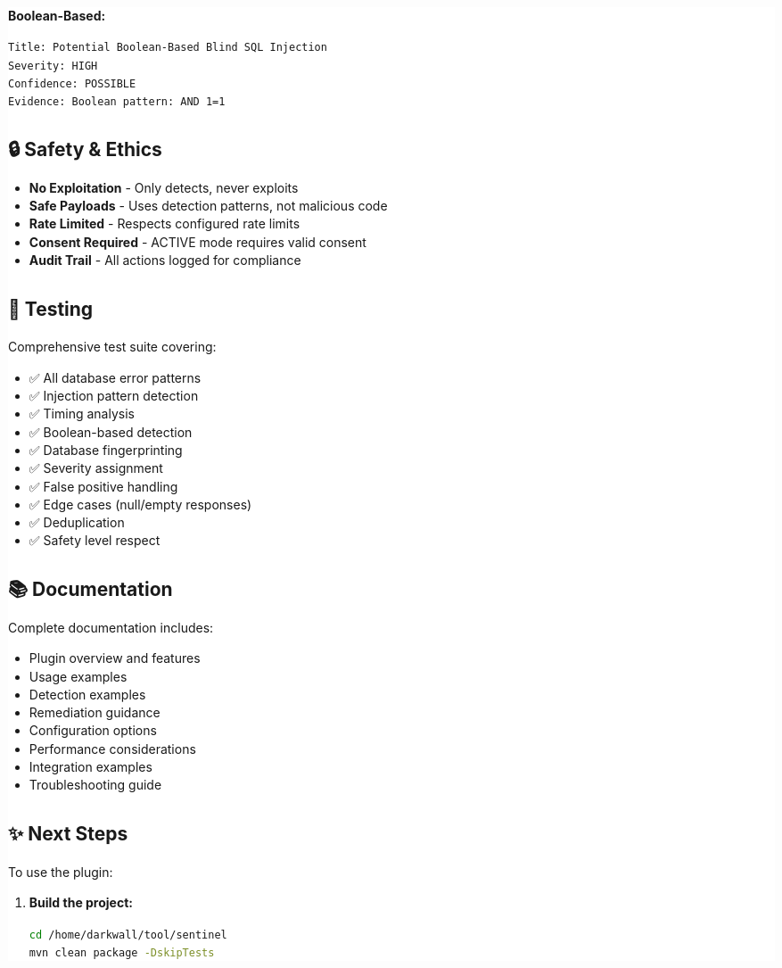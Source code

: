 **Boolean-Based:**
```
Title: Potential Boolean-Based Blind SQL Injection
Severity: HIGH
Confidence: POSSIBLE
Evidence: Boolean pattern: AND 1=1
```

## 🔒 Safety & Ethics

- **No Exploitation** - Only detects, never exploits
- **Safe Payloads** - Uses detection patterns, not malicious code
- **Rate Limited** - Respects configured rate limits
- **Consent Required** - ACTIVE mode requires valid consent
- **Audit Trail** - All actions logged for compliance

## 🧪 Testing

Comprehensive test suite covering:
- ✅ All database error patterns
- ✅ Injection pattern detection
- ✅ Timing analysis
- ✅ Boolean-based detection
- ✅ Database fingerprinting
- ✅ Severity assignment
- ✅ False positive handling
- ✅ Edge cases (null/empty responses)
- ✅ Deduplication
- ✅ Safety level respect

## 📚 Documentation

Complete documentation includes:
- Plugin overview and features
- Usage examples
- Detection examples
- Remediation guidance
- Configuration options
- Performance considerations
- Integration examples
- Troubleshooting guide

## ✨ Next Steps

To use the plugin:

1. **Build the project:**
   ```bash
   cd /home/darkwall/tool/sentinel
   mvn clean package -DskipTests
   ```
